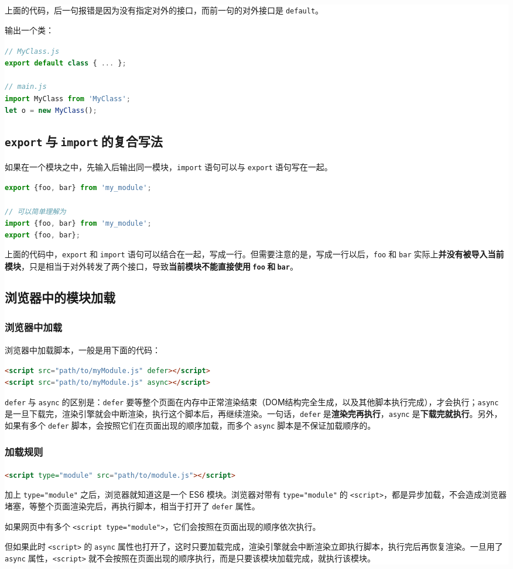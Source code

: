上面的代码，后一句报错是因为没有指定对外的接口，而前一句的对外接口是 `default`。

输出一个类：

```javascript
// MyClass.js
export default class { ... };

// main.js
import MyClass from 'MyClass';
let o = new MyClass();
```

## `export` 与 `import` 的复合写法

如果在一个模块之中，先输入后输出同一模块，`import` 语句可以与 `export` 语句写在一起。

```javascript
export {foo, bar} from 'my_module';

// 可以简单理解为
import {foo, bar} from 'my_module';
export {foo, bar};
```

上面的代码中，`export` 和 `import` 语句可以结合在一起，写成一行。但需要注意的是，写成一行以后，`foo` 和 `bar` 实际上**并没有被导入当前模块**，只是相当于对外转发了两个接口，导致**当前模块不能直接使用 `foo` 和 `bar`**。

## 浏览器中的模块加载

### 浏览器中加载

浏览器中加载脚本，一般是用下面的代码：

```html
<script src="path/to/myModule.js" defer></script>
<script src="path/to/myModule.js" async></script>
```

`defer` 与 `async` 的区别是：`defer` 要等整个页面在内存中正常渲染结束（DOM结构完全生成，以及其他脚本执行完成），才会执行；`async` 是一旦下载完，渲染引擎就会中断渲染，执行这个脚本后，再继续渲染。一句话，`defer` 是**渲染完再执行**，`async` 是**下载完就执行**。另外，如果有多个 `defer` 脚本，会按照它们在页面出现的顺序加载，而多个 `async` 脚本是不保证加载顺序的。

### 加载规则

```html
<script type="module" src="path/to/module.js"></script>
```

加上 `type="module"` 之后，浏览器就知道这是一个 ES6 模块。浏览器对带有 `type="module"` 的 `<script>`，都是异步加载，不会造成浏览器堵塞，等整个页面渲染完后，再执行脚本，相当于打开了 `defer` 属性。

如果网页中有多个 `<script type="module">`，它们会按照在页面出现的顺序依次执行。

但如果此时 `<script>` 的 `async` 属性也打开了，这时只要加载完成，渲染引擎就会中断渲染立即执行脚本，执行完后再恢复渲染。一旦用了 `async` 属性，`<script>` 就不会按照在页面出现的顺序执行，而是只要该模块加载完成，就执行该模块。
